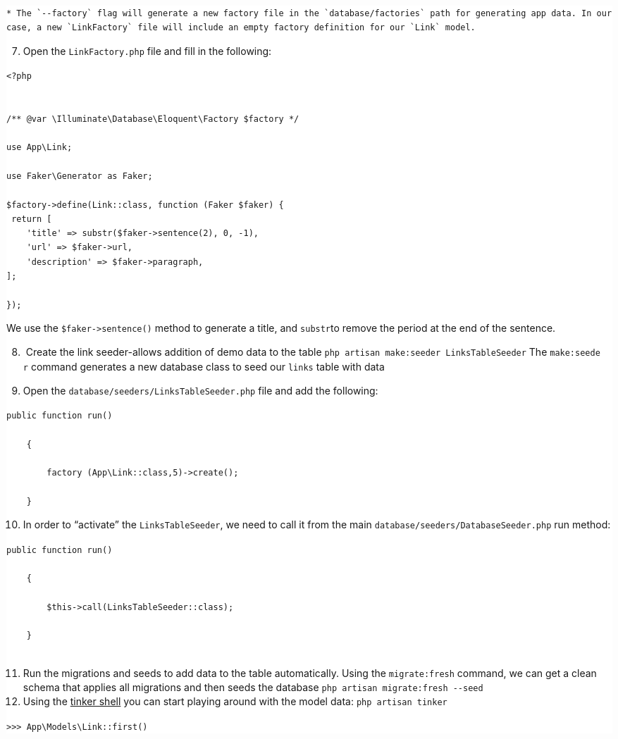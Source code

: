 	* The `--factory` flag will generate a new factory file in the `database/factories` path for generating app data. In our case, a new `LinkFactory` file will include an empty factory definition for our `Link` model.
7.  Open the `LinkFactory.php` file and fill in the following:

```
<?php


/** @var \Illuminate\Database\Eloquent\Factory $factory */

use App\Link;

use Faker\Generator as Faker;

$factory->define(Link::class, function (Faker $faker) {
 return [
	'title' => substr($faker->sentence(2), 0, -1),	
	'url' => $faker->url,	
	'description' => $faker->paragraph,
];

});
```

We use the `$faker->sentence()` method to generate a title, and `substr`to remove the period at the end of the sentence.

8.  Create the link seeder-allows addition of demo data to the table
`php artisan make:seeder LinksTableSeeder`
The `make:seeder` command generates a new database class to seed our `links` table with data

9. Open the `database/seeders/LinksTableSeeder.php` file and add the following:
```
public function run()

    {

        factory (App\Link::class,5)->create();

    }
```

10. In order to “activate” the `LinksTableSeeder`, we need to call it from the main `database/seeders/DatabaseSeeder.php` run method:
```
public function run()

    {
    
        $this->call(LinksTableSeeder::class);

    }
    
```
11. Run the migrations and seeds to add data to the table automatically.
Using the `migrate:fresh` command, we can get a clean schema that applies all migrations and then seeds the database
`php artisan migrate:fresh --seed`
12. Using the [tinker shell](https://laravel-news.com/laravel-tinker) you can start playing around with the model data:
`php artisan tinker`
```
>>> App\Models\Link::first()

```
